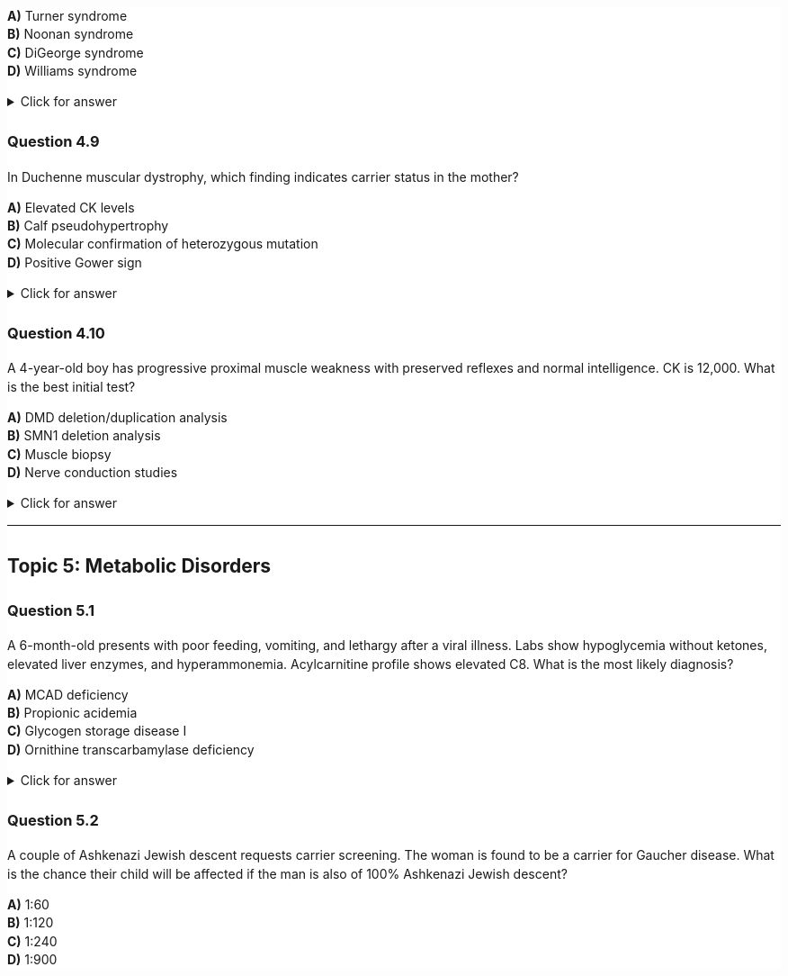 **A)** Turner syndrome  
**B)** Noonan syndrome  
**C)** DiGeorge syndrome  
**D)** Williams syndrome

<details><summary>Click for answer</summary></details>

### Question 4.9
In Duchenne muscular dystrophy, which finding indicates carrier status in the mother?

**A)** Elevated CK levels  
**B)** Calf pseudohypertrophy  
**C)** Molecular confirmation of heterozygous mutation  
**D)** Positive Gower sign

<details><summary>Click for answer</summary></details>

### Question 4.10
A 4-year-old boy has progressive proximal muscle weakness with preserved reflexes and normal intelligence. CK is 12,000. What is the best initial test?

**A)** DMD deletion/duplication analysis  
**B)** SMN1 deletion analysis  
**C)** Muscle biopsy  
**D)** Nerve conduction studies

<details><summary>Click for answer</summary></details>

---

## Topic 5: Metabolic Disorders

### Question 5.1
A 6-month-old presents with poor feeding, vomiting, and lethargy after a viral illness. Labs show hypoglycemia without ketones, elevated liver enzymes, and hyperammonemia. Acylcarnitine profile shows elevated C8. What is the most likely diagnosis?

**A)** MCAD deficiency  
**B)** Propionic acidemia  
**C)** Glycogen storage disease I  
**D)** Ornithine transcarbamylase deficiency

<details><summary>Click for answer</summary></details>

### Question 5.2
A couple of Ashkenazi Jewish descent requests carrier screening. The woman is found to be a carrier for Gaucher disease. What is the chance their child will be affected if the man is also of 100% Ashkenazi Jewish descent?

**A)** 1:60  
**B)** 1:120  
**C)** 1:240  
**D)** 1:900
